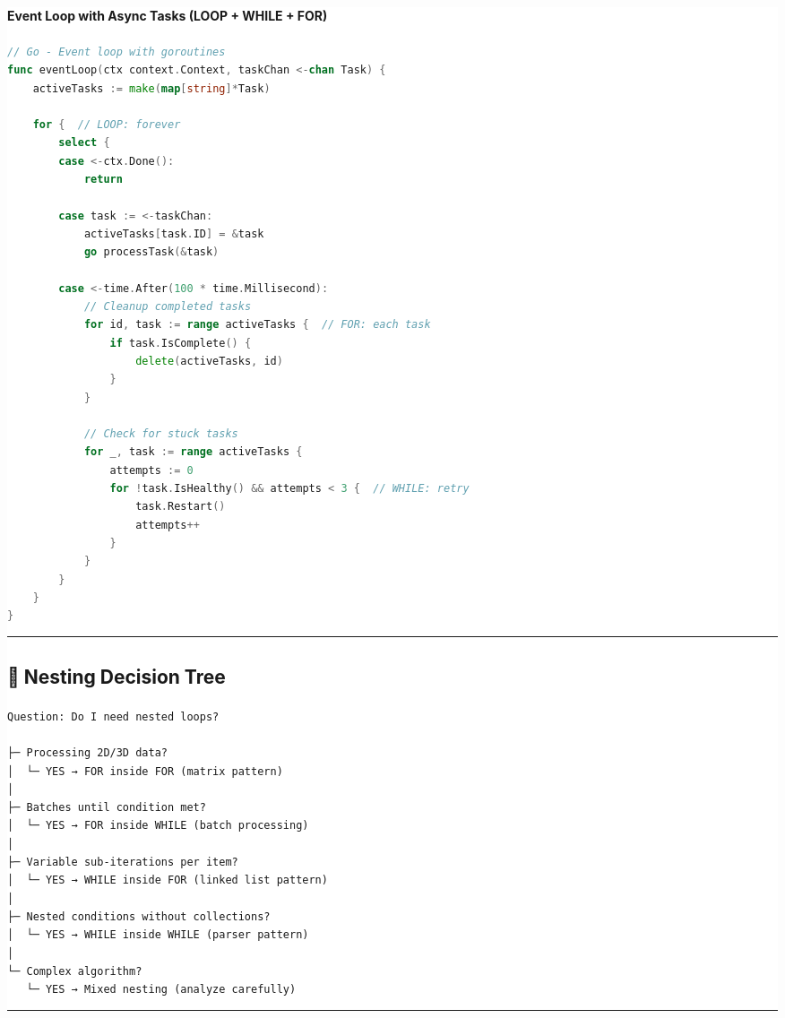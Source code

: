 #### Event Loop with Async Tasks (LOOP + WHILE + FOR)

```go
// Go - Event loop with goroutines
func eventLoop(ctx context.Context, taskChan <-chan Task) {
    activeTasks := make(map[string]*Task)
    
    for {  // LOOP: forever
        select {
        case <-ctx.Done():
            return
        
        case task := <-taskChan:
            activeTasks[task.ID] = &task
            go processTask(&task)
        
        case <-time.After(100 * time.Millisecond):
            // Cleanup completed tasks
            for id, task := range activeTasks {  // FOR: each task
                if task.IsComplete() {
                    delete(activeTasks, id)
                }
            }
            
            // Check for stuck tasks
            for _, task := range activeTasks {
                attempts := 0
                for !task.IsHealthy() && attempts < 3 {  // WHILE: retry
                    task.Restart()
                    attempts++
                }
            }
        }
    }
}
```

---

## 🎯 Nesting Decision Tree

```
Question: Do I need nested loops?

├─ Processing 2D/3D data?
│  └─ YES → FOR inside FOR (matrix pattern)
│
├─ Batches until condition met?
│  └─ YES → FOR inside WHILE (batch processing)
│
├─ Variable sub-iterations per item?
│  └─ YES → WHILE inside FOR (linked list pattern)
│
├─ Nested conditions without collections?
│  └─ YES → WHILE inside WHILE (parser pattern)
│
└─ Complex algorithm?
   └─ YES → Mixed nesting (analyze carefully)
```

---
